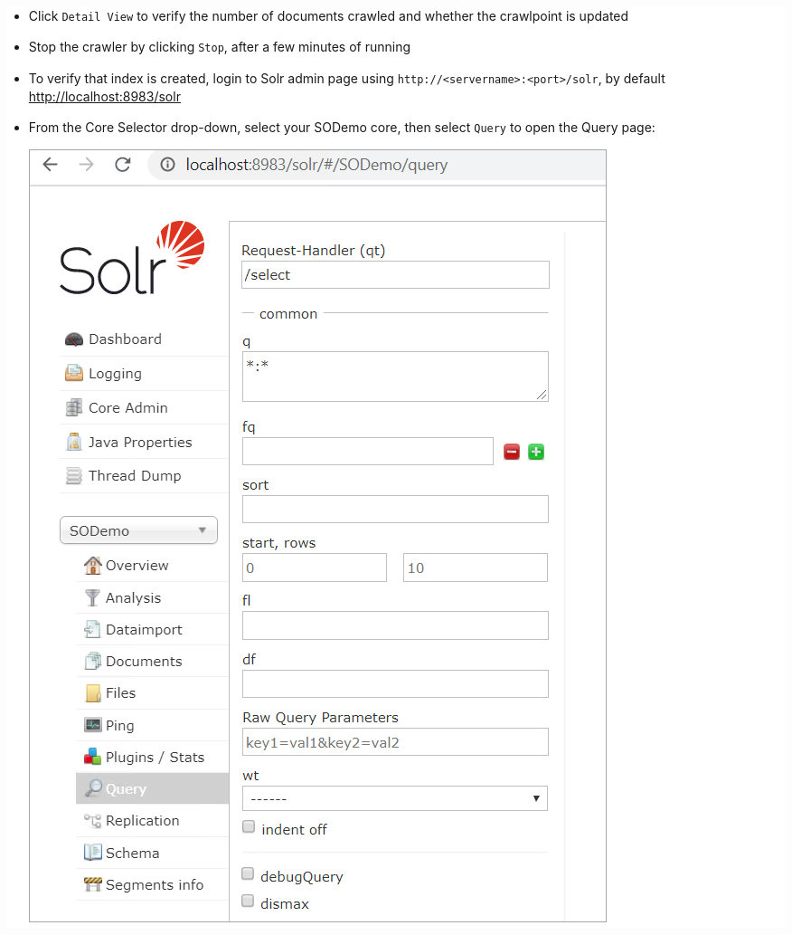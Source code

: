 - Click `Detail View` to verify the number of documents crawled and whether the crawlpoint is updated
- Stop the crawler by clicking `Stop`, after a few minutes of running
- To verify that index is created, login to Solr admin page using `http://<servername>:<port>/solr`, by default [http://localhost:8983/solr](http://localhost:8983/solr) 
- From the Core Selector drop-down, select your SODemo core, then select `Query` to open the Query page:  

	![uie-folder](installing-enterprise-search/images/image32.png) 
	